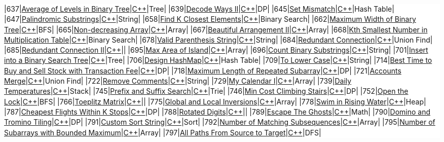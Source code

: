 |637|[Average of Levels in Binary Tree](https://leetcode.com/problems/average-of-levels-in-binary-tree/)|[C++](./Leetcode/637.cpp)|Tree|
|639|[Decode Ways II](https://leetcode.com/problems/decode-ways-ii/)|[C++](./Leetcode/639.cpp)|DP|
|645|[Set Mismatch](https://leetcode.com/problems/set-mismatch/)|[C++](./Leetcode/645.cpp)|Hash Table|
|647|[Palindromic Substrings](https://leetcode.com/problems/palindromic-substrings/)|[C++](./Leetcode/647.cpp)|String|
|658|[Find K Closest Elements](https://leetcode.com/problems/find-k-closest-elements/)|[C++](./Leetcode/658.cpp)|Binary Search|
|662|[Maximum Width of Binary Tree](https://leetcode.com/problems/maximum-width-of-binary-tree/)|[C++](./Leetcode/662.cpp)|BFS|
|665|[Non-decreasing Array](https://leetcode.com/problems/non-decreasing-array/)|[C++](./Leetcode/665.cpp)|Array|
|667|[Beautiful Arrangement II](https://leetcode.com/problems/beautiful-arrangement-ii/)|[C++](./Leetcode/667.cpp)|Array|
|668|[Kth Smallest Number in Multiplication Table](https://leetcode.com/problems/kth-smallest-number-in-multiplication-table/)|[C++](./Leetcode/668.cpp)|Binary Search|
|678|[Valid Parenthesis String](https://leetcode.com/problems/valid-parenthesis-string/)|[C++](./Leetcode/678.cpp)|String|
|684|[Redundant Connection](https://leetcode.com/problems/redundant-connection/)|[C++](./Leetcode/684.cpp)|Union Find|
|685|[Redundant Connection II](https://leetcode.com/problems/redundant-connection-ii/)|[C++](./Leetcode/685.cpp)||
|695|[Max Area of Island](https://leetcode.com/problems/max-area-of-island/)|[C++](./Leetcode/695.cpp)|Array|
|696|[Count Binary Substrings](https://leetcode.com/problems/count-binary-substrings/)|[C++](./Leetcode/696.cpp)|String|
|701|[Insert into a Binary Search Tree](https://leetcode.com/problems/insert-into-a-binary-search-tree/)|[C++](./Leetcode/701.cpp)|Tree|
|706|[Design HashMap](https://leetcode.com/problems/design-hashmap/)|[C++](./Leetcode/706.cpp)|Hash Table|
|709|[To Lower Case](https://leetcode.com/problems/to-lower-case/)|[C++](./Leetcode/709.cpp)|String|
|714|[Best Time to Buy and Sell Stock with Transaction Fee](https://leetcode.com/problems/best-time-to-buy-and-sell-stock-with-transaction-fee/)|[C++](./Leetcode/714.cpp)|DP|
|718|[Maximum Length of Repeated Subarray](https://leetcode.com/problems/maximum-length-of-repeated-subarray/)|[C++](./Leetcode/718.cpp)|DP|
|721|[Accounts Merge](https://leetcode.com/problems/accounts-merge/)|[C++](./Leetcode/721.cpp)|Union Find|
|722|[Remove Comments](https://leetcode.com/problems/remove-comments/)|[C++](./Leetcode/722.cpp)|String|
|729|[My Calendar I](https://leetcode.com/problems/my-calendar-i/)|[C++](./Leetcode/729.cpp)|Array|
|739|[Daily Temperatures](https://leetcode.com/problems/daily-temperatures/)|[C++](./Leetcode/739.cpp)|Stack|
|745|[Prefix and Suffix Search](https://leetcode.com/problems/prefix-and-suffix-search/)|[C++](./Leetcode/745.cpp)|Trie|
|746|[Min Cost Climbing Stairs](https://leetcode.com/problems/min-cost-climbing-stairs/)|[C++](./Leetcode/746.cpp)|DP|
|752|[Open the Lock](https://leetcode.com/problems/open-the-lock/)|[C++](./Leetcode/752.cpp)|BFS|
|766|[Toeplitz Matrix](https://leetcode.com/problems/toeplitz-matrix/)|[C++](./Leetcode/766.cpp)||
|775|[Global and Local Inversions](https://leetcode.com/problems/global-and-local-inversions/)|[C++](./Leetcode/775.cpp)|Array|
|778|[Swim in Rising Water](https://leetcode.com/problems/swim-in-rising-water/)|[C++](./Leetcode/778.cpp)|Heap|
|787|[Cheapest Flights Within K Stops](https://leetcode.com/problems/cheapest-flights-within-k-stops/)|[C++](./Leetcode/787.cpp)|DP|
|788|[Rotated Digits](https://leetcode.com/problems/rotated-digits/)|[C++](./Leetcode/788.cpp)||
|789|[Escape The Ghosts](https://leetcode.com/problems/escape-the-ghosts/)|[C++](./Leetcode/789.cpp)|Math|
|790|[Domino and Tromino Tiling](https://leetcode.com/problems/domino-and-tromino-tiling/)|[C++](./Leetcode/790.cpp)|DP|
|791|[Custom Sort String](https://leetcode.com/problems/custom-sort-string/)|[C++](./Leetcode/791.cpp)|Sort|
|792|[Number of Matching Subsequences](https://leetcode.com/problems/number-of-matching-subsequences/)|[C++](./Leetcode/792.cpp)|Array|
|795|[Number of Subarrays with Bounded Maximum](https://leetcode.com/problems/number-of-subarrays-with-bounded-maximum/)|[C++](./Leetcode/795.cpp)|Array|
|797|[All Paths From Source to Target](https://leetcode.com/problems/all-paths-from-source-to-target/)|[C++](./Leetcode/797.cpp)|DFS|